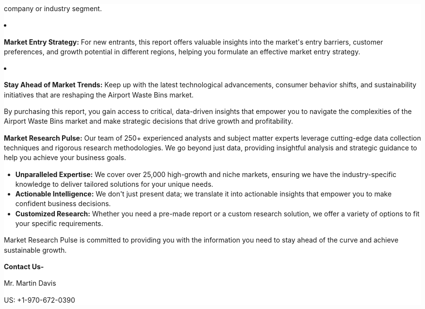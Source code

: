 company or industry segment.</p></li><li><p><strong>Market Entry Strategy:</strong> For new entrants, this report offers valuable insights into the market's entry barriers, customer preferences, and growth potential in different regions, helping you formulate an effective market entry strategy.</p></li><li><p><strong>Stay Ahead of Market Trends:</strong> Keep up with the latest technological advancements, consumer behavior shifts, and sustainability initiatives that are reshaping the Airport Waste Bins market.</p></li></ol><p>By purchasing this report, you gain access to critical, data-driven insights that empower you to navigate the complexities of the Airport Waste Bins market and make strategic decisions that drive growth and profitability.</p><p><strong>Market Research Pulse:</strong>&nbsp;Our team of 250+ experienced analysts and subject matter experts leverage cutting-edge data collection techniques and rigorous research methodologies. We go beyond just data, providing insightful analysis and strategic guidance to help you achieve your business goals.</p><ul><li><strong>Unparalleled Expertise:</strong>&nbsp;We cover over 25,000 high-growth and niche markets, ensuring we have the industry-specific knowledge to deliver tailored solutions for your unique needs.</li><li><strong>Actionable Intelligence:</strong>&nbsp;We don't just present data; we translate it into actionable insights that empower you to make confident business decisions.</li><li><strong>Customized Research:</strong>&nbsp;Whether you need a pre-made report or a custom research solution, we offer a variety of options to fit your specific requirements.</li></ul><p>Market Research Pulse is committed to providing you with the information you need to stay ahead of the curve and achieve sustainable growth.</p><p><strong>Contact Us-</strong></p><p>Mr. Martin Davis</p><p>US: +1-970-672-0390</p>
